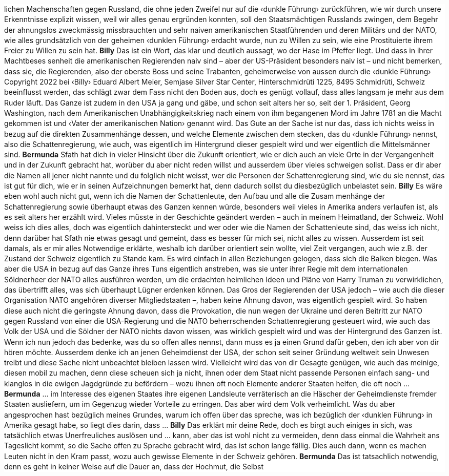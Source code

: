 lichen Machenschaften gegen Russland, die ohne jeden Zweifel nur auf die ‹dunkle Führung› zurückführen, wie wir durch unsere Erkenntnisse explizit wissen, weil wir alles genau ergründen konnten, soll den Staatsmächtigen Russlands zwingen, dem Begehr der ahnungslos zweckmässig missbrauchten und sehr naiven amerikanischen Staatführenden und deren Militärs und der NATO, wie alles grundsätzlich von der geheimen ‹dunklen Führung› erdacht wurde, nun zu Willen zu sein, wie eine Prostituierte ihrem Freier zu Willen zu sein hat.
**Billy** Das ist ein Wort, das klar und deutlich aussagt, wo der Hase im Pfeffer liegt. Und dass in ihrer Machtbeses
senheit die amerikanischen Regierenden naiv sind – aber der US-Präsident besonders naiv ist – und nicht bemerken, dass sie, die Regierenden, also der oberste Boss und seine Trabanten, geheimerweise von aussen durch die ‹dunkle Führung› Copyright 2022 bei ‹Billy› Eduard Albert Meier, Semjase Silver Star Center, Hinterschmidrüti 1225, 8495 Schmidrüti, Schweiz beeinflusst werden, das schlägt zwar dem Fass nicht den Boden aus, doch es genügt vollauf, dass alles langsam je mehr aus dem Ruder läuft. Das Ganze ist zudem in den USA ja gang und gäbe, und schon seit alters her so, seit der 1. Präsident, Georg Washington, nach dem Amerikanischen Unabhängigkeitskrieg nach einem von ihm begangenen Mord im Jahre 1781 an die Macht gekommen ist und ‹Vater der amerikanischen Nation› genannt wird. Das Gute an der Sache ist nur das, dass ich nichts weiss in bezug auf die direkten Zusammenhänge dessen, und welche Elemente zwischen dem stecken, das du ‹dunkle Führung› nennst, also die Schattenregierung, wie auch, was eigentlich im Hintergrund dieser gespielt wird und wer eigentlich die Mittelsmänner sind.
**Bermunda** Sfath hat dich in vieler Hinsicht über die Zukunft orientiert, wie er dich auch an viele Orte in der Vergangenheit
und in der Zukunft gebracht hat, worüber du aber nicht reden willst und ausserdem über vieles schweigen sollst. Dass er dir aber die Namen all jener nicht nannte und du folglich nicht weisst, wer die Personen der Schattenregierung sind, wie du sie nennst, das ist gut für dich, wie er in seinen Aufzeichnungen bemerkt hat, denn dadurch sollst du diesbezüglich unbelastet sein.
**Billy** Es wäre eben wohl auch nicht gut, wenn ich die Namen der Schattenleute, den Aufbau und alle die Zusam
menhänge der Schattenregierung sowie überhaupt etwas des Ganzen kennen würde, besonders weil vieles in Amerika anders verlaufen ist, als es seit alters her erzählt wird. Vieles müsste in der Geschichte geändert werden – auch in meinem Heimatland, der Schweiz. Wohl weiss ich dies alles, doch was eigentlich dahintersteckt und wer oder wie die Namen der Schattenleute sind, das weiss ich nicht, denn darüber hat Sfath nie etwas gesagt und gemeint, dass es besser für mich sei, nicht alles zu wissen. Ausserdem ist seit damals, als er mir alles Notwendige erklärte, weshalb ich darüber orientiert sein wollte, viel Zeit vergangen, auch wie z.B. der Zustand der Schweiz eigentlich zu Stande kam. Es wird einfach in allen Beziehungen gelogen, dass sich die Balken biegen. Was aber die USA in bezug auf das Ganze ihres Tuns eigentlich anstreben, was sie unter ihrer Regie mit dem internationalen Söldnerheer der NATO alles ausführen werden, um die erdachten heimlichen Ideen und Pläne von Harry Truman zu verwirklichen, das übertrifft alles, was sich überhaupt Lügner erdenken können. Das Gros der Regierenden der USA jedoch – wie auch die dieser Organisation NATO angehören diverser Mitgliedstaaten –, haben keine Ahnung davon, was eigentlich gespielt wird. So haben diese auch nicht die geringste Ahnung davon, dass die Provokation, die nun wegen der Ukraine und deren Beitritt zur NATO gegen Russland von einer die USA-Regierung und die NATO beherrschenden Schattenregierung gesteuert wird, wie auch das Volk der USA und die Söldner der NATO nichts davon wissen, was wirklich gespielt wird und was der Hintergrund des Ganzen ist.
Wenn ich nun jedoch das bedenke, was du so offen alles nennst, dann muss es ja einen Grund dafür geben, den ich aber von dir hören möchte. Ausserdem denke ich an jenen Geheimdienst der USA, der schon seit seiner Gründung weltweit sein Unwesen treibt und diese Sache nicht unbeachtet bleiben lassen wird. Vielleicht wird das von dir Gesagte genügen, wie auch das meinige, diesen mobil zu machen, denn diese scheuen sich ja nicht, ihnen oder dem Staat nicht passende Personen einfach sang- und klanglos in die ewigen Jagdgründe zu befördern – wozu ihnen oft noch Elemente anderer Staaten helfen, die oft noch …
**Bermunda** … im Interesse des eigenen Staates ihre eigenen Landsleute verräterisch an die Häscher der Geheimdienste
fremder Staaten ausliefern, um im Gegenzug wieder Vorteile zu erringen. Das aber wird dem Volk verheimlicht. Was du aber angesprochen hast bezüglich meines Grundes, warum ich offen über das spreche, was ich bezüglich der ‹dunklen Führung› in Amerika gesagt habe, so liegt dies darin, dass …
**Billy** Das erklärt mir deine Rede, doch es birgt auch einiges in sich, was tatsächlich etwas Unerfreuliches auslösen
und … kann, aber das ist wohl nicht zu vermeiden, denn dass einmal die Wahrheit ans Tageslicht kommt, so die Sache offen zu Sprache gebracht wird, das ist schon lange fällig. Dies auch dann, wenn es machen Leuten nicht in den Kram passt, wozu auch gewisse Elemente in der Schweiz gehören.
**Bermunda** Das ist tatsachlich notwendig, denn es geht in keiner Weise auf die Dauer an, dass der Hochmut, die Selbst